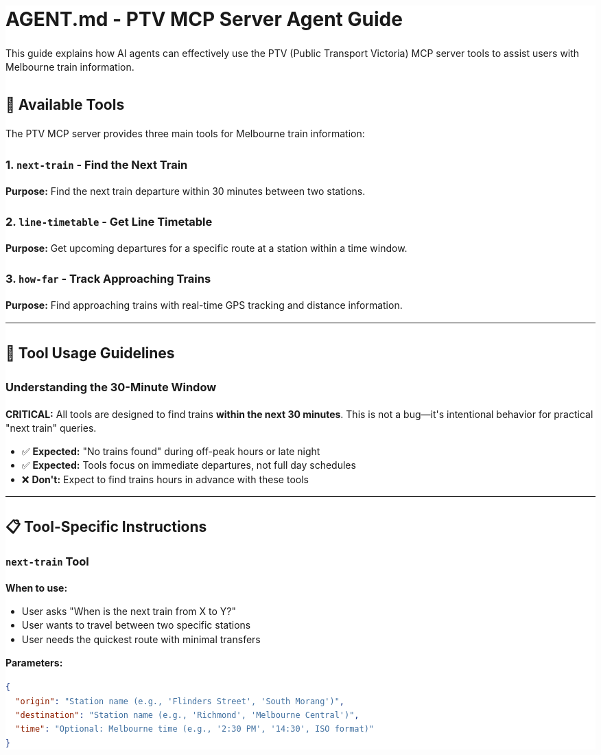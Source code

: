 # AGENT.md - PTV MCP Server Agent Guide

This guide explains how AI agents can effectively use the PTV (Public Transport Victoria) MCP server tools to assist users with Melbourne train information.

## 🚂 Available Tools

The PTV MCP server provides three main tools for Melbourne train information:

### 1. `next-train` - Find the Next Train
**Purpose:** Find the next train departure within 30 minutes between two stations.

### 2. `line-timetable` - Get Line Timetable  
**Purpose:** Get upcoming departures for a specific route at a station within a time window.

### 3. `how-far` - Track Approaching Trains
**Purpose:** Find approaching trains with real-time GPS tracking and distance information.

---

## 🎯 Tool Usage Guidelines

### Understanding the 30-Minute Window

**CRITICAL:** All tools are designed to find trains **within the next 30 minutes**. This is not a bug—it's intentional behavior for practical "next train" queries.

- ✅ **Expected:** "No trains found" during off-peak hours or late night
- ✅ **Expected:** Tools focus on immediate departures, not full day schedules  
- ❌ **Don't:** Expect to find trains hours in advance with these tools

---

## 📋 Tool-Specific Instructions

### `next-train` Tool

**When to use:**
- User asks "When is the next train from X to Y?"
- User wants to travel between two specific stations
- User needs the quickest route with minimal transfers

**Parameters:**
```json
{
  "origin": "Station name (e.g., 'Flinders Street', 'South Morang')",
  "destination": "Station name (e.g., 'Richmond', 'Melbourne Central')",
  "time": "Optional: Melbourne time (e.g., '2:30 PM', '14:30', ISO format)"
}
```
